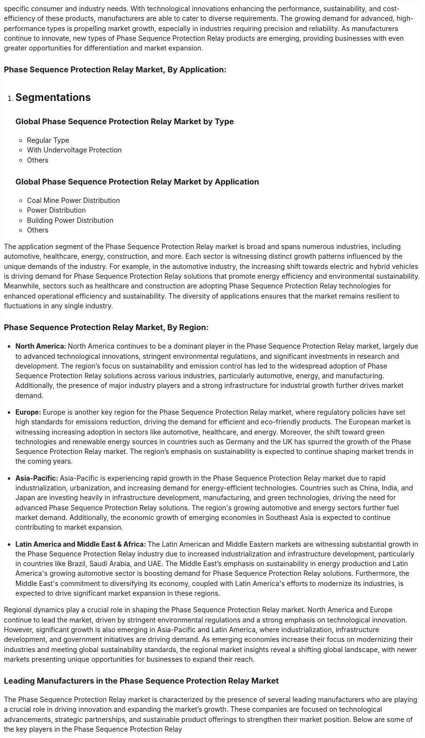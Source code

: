 specific consumer and industry needs. With technological innovations enhancing the performance, sustainability, and cost-efficiency of these products, manufacturers are able to cater to diverse requirements. The growing demand for advanced, high-performance types is propelling market growth, especially in industries requiring precision and reliability. As manufacturers continue to innovate, new types of Phase Sequence Protection Relay products are emerging, providing businesses with even greater opportunities for differentiation and market expansion.</p><h3>Phase Sequence Protection Relay Market,&nbsp;By Application:</h3><ol><li><h2>Segmentations</h2><h3>Global Phase Sequence Protection Relay Market by Type</h3><ul><li>Regular Type</li><li>With Undervoltage Protection</li><li>Others</li></ul><h3>Global Phase Sequence Protection Relay Market by Application</h3><ul><li>Coal Mine Power Distribution</li><li>Power Distribution</li><li>Building Power Distribution</li><li>Others</li></ul></li></ol><p>The application segment of the Phase Sequence Protection Relay market is broad and spans numerous industries, including automotive, healthcare, energy, construction, and more. Each sector is witnessing distinct growth patterns influenced by the unique demands of the industry. For example, in the automotive industry, the increasing shift towards electric and hybrid vehicles is driving demand for Phase Sequence Protection Relay solutions that promote energy efficiency and environmental sustainability. Meanwhile, sectors such as healthcare and construction are adopting Phase Sequence Protection Relay technologies for enhanced operational efficiency and sustainability. The diversity of applications ensures that the market remains resilient to fluctuations in any single industry.</p><h3>Phase Sequence Protection Relay Market, By Region:</h3><ul><li><p><strong>North America:&nbsp;</strong>North America continues to be a dominant player in the Phase Sequence Protection Relay market, largely due to advanced technological innovations, stringent environmental regulations, and significant investments in research and development. The region&rsquo;s focus on sustainability and emission control has led to the widespread adoption of Phase Sequence Protection Relay solutions across various industries, particularly automotive, energy, and manufacturing. Additionally, the presence of major industry players and a strong infrastructure for industrial growth further drives market demand.</p></li><li><p><strong><strong>Europe:&nbsp;</strong></strong>Europe is another key region for the Phase Sequence Protection Relay market, where regulatory policies have set high standards for emissions reduction, driving the demand for efficient and eco-friendly products. The European market is witnessing increasing adoption in sectors like automotive, healthcare, and energy. Moreover, the shift toward green technologies and renewable energy sources in countries such as Germany and the UK has spurred the growth of the Phase Sequence Protection Relay market. The region&rsquo;s emphasis on sustainability is expected to continue shaping market trends in the coming years.</p></li><li><p><strong><strong>Asia-Pacific:&nbsp;</strong></strong>Asia-Pacific is experiencing rapid growth in the Phase Sequence Protection Relay market due to rapid industrialization, urbanization, and increasing demand for energy-efficient technologies. Countries such as China, India, and Japan are investing heavily in infrastructure development, manufacturing, and green technologies, driving the need for advanced Phase Sequence Protection Relay solutions. The region's growing automotive and energy sectors further fuel market demand. Additionally, the economic growth of emerging economies in Southeast Asia is expected to continue contributing to market expansion.</p></li><li><p><strong><strong>Latin America and Middle East &amp; Africa:&nbsp;</strong></strong>The Latin American and Middle Eastern markets are witnessing substantial growth in the Phase Sequence Protection Relay industry due to increased industrialization and infrastructure development, particularly in countries like Brazil, Saudi Arabia, and UAE. The Middle East&rsquo;s emphasis on sustainability in energy production and Latin America's growing automotive sector is boosting demand for Phase Sequence Protection Relay solutions. Furthermore, the Middle East's commitment to diversifying its economy, coupled with Latin America's efforts to modernize its industries, is expected to drive significant market expansion in these regions.</p></li></ul><p>Regional dynamics play a crucial role in shaping the Phase Sequence Protection Relay market. North America and Europe continue to lead the market, driven by stringent environmental regulations and a strong emphasis on technological innovation. However, significant growth is also emerging in Asia-Pacific and Latin America, where industrialization, infrastructure development, and government initiatives are driving demand. As emerging economies increase their focus on modernizing their industries and meeting global sustainability standards, the regional market insights reveal a shifting global landscape, with newer markets presenting unique opportunities for businesses to expand their reach.</p><h3><strong>Leading Manufacturers in the Phase Sequence Protection Relay Market</strong></h3><p>The Phase Sequence Protection Relay market is characterized by the presence of several leading manufacturers who are playing a crucial role in driving innovation and expanding the market&rsquo;s growth. These companies are focused on technological advancements, strategic partnerships, and sustainable product offerings to strengthen their market position. Below are some of the key players in the Phase Sequence Protection Relay